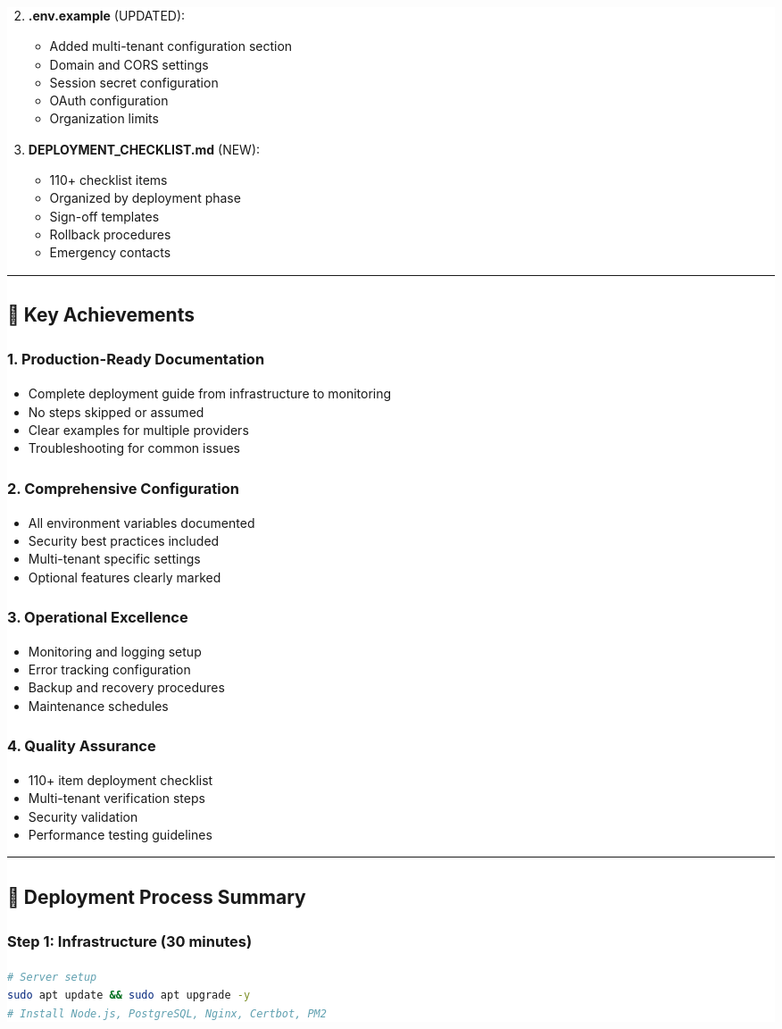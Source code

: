 2. **.env.example** (UPDATED):
   - Added multi-tenant configuration section
   - Domain and CORS settings
   - Session secret configuration
   - OAuth configuration
   - Organization limits

3. **DEPLOYMENT_CHECKLIST.md** (NEW):
   - 110+ checklist items
   - Organized by deployment phase
   - Sign-off templates
   - Rollback procedures
   - Emergency contacts

---

## 🎯 Key Achievements

### 1. Production-Ready Documentation
- Complete deployment guide from infrastructure to monitoring
- No steps skipped or assumed
- Clear examples for multiple providers
- Troubleshooting for common issues

### 2. Comprehensive Configuration
- All environment variables documented
- Security best practices included
- Multi-tenant specific settings
- Optional features clearly marked

### 3. Operational Excellence
- Monitoring and logging setup
- Error tracking configuration
- Backup and recovery procedures
- Maintenance schedules

### 4. Quality Assurance
- 110+ item deployment checklist
- Multi-tenant verification steps
- Security validation
- Performance testing guidelines

---

## 🚀 Deployment Process Summary

### Step 1: Infrastructure (30 minutes)
```bash
# Server setup
sudo apt update && sudo apt upgrade -y
# Install Node.js, PostgreSQL, Nginx, Certbot, PM2
```
